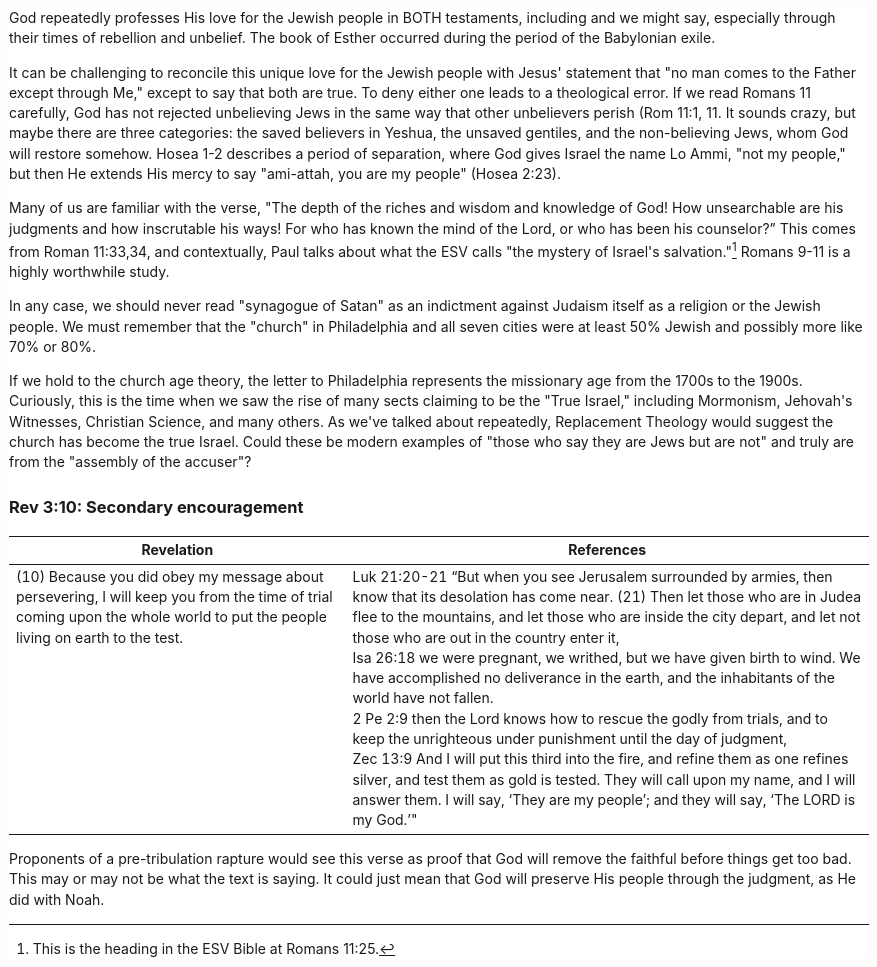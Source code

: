 God repeatedly professes His love for the Jewish people in BOTH testaments, including and we might say, especially through their times of rebellion and unbelief. The book of Esther occurred during the period of the Babylonian exile.

It can be challenging to reconcile this unique love for the Jewish people with Jesus' statement that "no man comes to the Father except through Me," except to say that both are true. To deny either one leads to a theological error. If we read Romans 11 carefully, God has not rejected unbelieving Jews in the same way that other unbelievers perish (Rom 11:1, 11. It sounds crazy, but maybe there are three categories: the saved believers in Yeshua, the unsaved gentiles, and the non-believing Jews, whom God will restore somehow. Hosea 1-2 describes a period of separation, where God gives Israel the name Lo Ammi, "not my people," but then He extends His mercy to say "ami-attah, you are my people" (Hosea 2:23).

Many of us are familiar with the verse, "The depth of the riches and wisdom and knowledge of God! How unsearchable are his judgments and how inscrutable his ways! For who has known the mind of the Lord, or who has been his counselor?” This comes from Roman 11:33,34, and contextually, Paul talks about what the ESV calls "the mystery of Israel's salvation."[^16] Romans 9-11 is a highly worthwhile study.

[^16]: This is the heading in the ESV Bible at Romans 11:25.

In any case, we should never read "synagogue of Satan" as an indictment against Judaism itself as a religion or the Jewish people. We must remember that the "church" in Philadelphia and all seven cities were at least 50% Jewish and possibly more like 70% or 80%.

If we hold to the church age theory, the letter to Philadelphia represents the missionary age from the 1700s to the 1900s. Curiously, this is the time when we saw the rise of many sects claiming to be the "True Israel," including Mormonism, Jehovah's Witnesses, Christian Science, and many others. As we've talked about repeatedly, Replacement Theology would suggest the church has become the true Israel. Could these be modern examples of "those who say they are Jews but are not" and truly are from the "assembly of the accuser"?

### Rev 3:10: Secondary encouragement

| Revelation                                                                                                                                                                 | References                                                                                                                                                                                                                                                                                                                                                                                                                                                                                                                                                                                                                                                                                                                                                                                                                                                                 |
|----------------------------------------------------------------------------------------------------------------------------------------------------------------------------|----------------------------------------------------------------------------------------------------------------------------------------------------------------------------------------------------------------------------------------------------------------------------------------------------------------------------------------------------------------------------------------------------------------------------------------------------------------------------------------------------------------------------------------------------------------------------------------------------------------------------------------------------------------------------------------------------------------------------------------------------------------------------------------------------------------------------------------------------------------------------|
| (10) Because you did obey my message about persevering, I will keep you from the time of trial coming upon the whole world to put the people living on earth to the test.  | Luk 21:20-21 “But when you see Jerusalem surrounded by armies, then know that its desolation has come near. (21) Then let those who are in Judea flee to the mountains, and let those who are inside the city depart, and let not those who are out in the country enter it,  <br>Isa 26:18 we were pregnant, we writhed, but we have given birth to wind. We have accomplished no deliverance in the earth, and the inhabitants of the world have not fallen.  <br>2 Pe 2:9 then the Lord knows how to rescue the godly from trials, and to keep the unrighteous under punishment until the day of judgment,   <br>Zec 13:9 And I will put this third into the fire, and refine them as one refines silver, and test them as gold is tested. They will call upon my name, and I will answer them. I will say, ‘They are my people’; and they will say, ‘The LORD is my God.’"  |

Proponents of a pre-tribulation rapture would see this verse as proof that God will remove the faithful before things get too bad. This may or may not be what the text is saying. It could just mean that God will preserve His people through the judgment, as He did with Noah.


[^1]: Todd Bolen, *Philadelphia-2019*, vol. 10: Western Turkey, Pictorial Library of Bible Lands (BiblePlaces.com, 2019), 11.
[^2]: Wayne Stiles, “Philadelphia - A New Name, a New You,” *Walking the Bible Lands* (blog" cap="" width="66%" style="float:right" >, 2021, https://www.walkingthebiblelands.com/products/walking-the-bible-lands/categories/4024473/posts/11443406.
[^3]: Bolen, *Philadelphia-2019*, 2019, 10: Western Turkey:3.
[^4]: Mark Wilson, “The Social and Geographical World of Philadelphia,” in *Lexham Geographic Commentary on Acts through Revelation*, ed. Barry J. Beitzel (Bellingham, WA: Lexham Press, 2019), 675.
[^5]: Todd Bolen, *Philadelphia-2019*, 2019, 3.
[^6]: Wilson, 679.
[^7]: Wilson, “Philadelphia,” 679.
[^8]: Wilson, 680.
[^9]: Image: Bolen, *Philadelphia-2019*, 2019, 10: Western Turkey:37. Used by permission.
[^10]: Bolen, 10: Western Turkey:4.
[^11]: Eli Lizorkin-Eyzenberg and Pinchas Shir, *Hebrew Insights from Revelation*, Jewish Studies for Christians, 2021, 98.
[^12]: Boaz Michael, *Tent of David: Healing the Vision of the Messianic Gentile* (Marshfield, Mo.: First Fruits of Zion, 2013). Back cover.
[^13]: Michael, 189.
[^14]: Daniel Lancaster, “Key of David,” Text, *The Apocalypse of John* (blog), February 22, 2016, https://www.bethimmanuel.org/audio/key-david.
[^15]: Craig S. Keener, *The IVP Bible Background Commentary: New Testament*, 2nd edition (E-Sword) (Downers Grove, Illinois: IVP Academic, 2014), v. Rev 3:9.
[^17]: Photo: Todd Bolen, *Petra*, accessed March 24, 2022, https://www.bibleplaces.com/wp-content/uploads/2021/01/Petra-Kazneh-tb053008805.jpg Used by permission.
[^18]: David H. Stern, *Jewish New Testament Commentary: A Companion Volume to the Jewish New Testament*, E-Sword edition (Clarksville, Md.: Lederer Messianic Publications, 1992), v. Rev 3:12.
[^19]: Image: Bolen, *Philadelphia-2019*, 2019, 20. Used by permission.
[^20]: Arnold Fruchtenbaum, *The Eschatology of the Visible Church, Part 1*, vol. 1, 2 vols., Eschatology and the Book of Revelation, 2020, https://ariel.instructure.com/courses/175/pages/module-number-3-video-presentation?module_item_id=7458 (subscription required).
[^21]: Chuck Missler, *The Book of Revelation Handbook* (Koinonia House, 2020), 91.